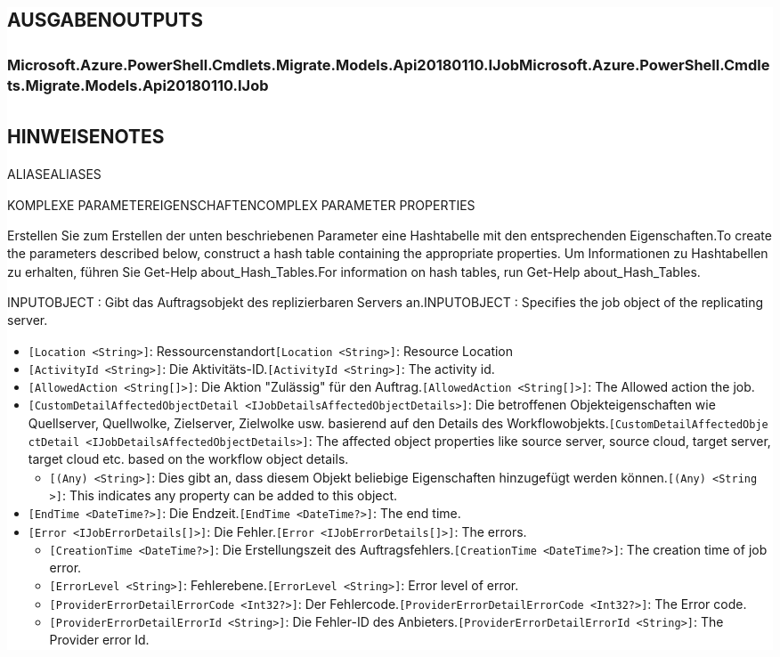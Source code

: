 ## <span data-ttu-id="1d175-145">AUSGABEN</span><span class="sxs-lookup"><span data-stu-id="1d175-145">OUTPUTS</span></span>

### <span data-ttu-id="1d175-146">Microsoft.Azure.PowerShell.Cmdlets.Migrate.Models.Api20180110.IJob</span><span class="sxs-lookup"><span data-stu-id="1d175-146">Microsoft.Azure.PowerShell.Cmdlets.Migrate.Models.Api20180110.IJob</span></span>

## <span data-ttu-id="1d175-147">HINWEISE</span><span class="sxs-lookup"><span data-stu-id="1d175-147">NOTES</span></span>

<span data-ttu-id="1d175-148">ALIASE</span><span class="sxs-lookup"><span data-stu-id="1d175-148">ALIASES</span></span>

<span data-ttu-id="1d175-149">KOMPLEXE PARAMETEREIGENSCHAFTEN</span><span class="sxs-lookup"><span data-stu-id="1d175-149">COMPLEX PARAMETER PROPERTIES</span></span>

<span data-ttu-id="1d175-150">Erstellen Sie zum Erstellen der unten beschriebenen Parameter eine Hashtabelle mit den entsprechenden Eigenschaften.</span><span class="sxs-lookup"><span data-stu-id="1d175-150">To create the parameters described below, construct a hash table containing the appropriate properties.</span></span> <span data-ttu-id="1d175-151">Um Informationen zu Hashtabellen zu erhalten, führen Sie Get-Help about_Hash_Tables.</span><span class="sxs-lookup"><span data-stu-id="1d175-151">For information on hash tables, run Get-Help about_Hash_Tables.</span></span>


<span data-ttu-id="1d175-152">INPUTOBJECT <IJob> : Gibt das Auftragsobjekt des replizierbaren Servers an.</span><span class="sxs-lookup"><span data-stu-id="1d175-152">INPUTOBJECT <IJob>: Specifies the job object of the replicating server.</span></span>
  - <span data-ttu-id="1d175-153">`[Location <String>]`: Ressourcenstandort</span><span class="sxs-lookup"><span data-stu-id="1d175-153">`[Location <String>]`: Resource Location</span></span>
  - <span data-ttu-id="1d175-154">`[ActivityId <String>]`: Die Aktivitäts-ID.</span><span class="sxs-lookup"><span data-stu-id="1d175-154">`[ActivityId <String>]`: The activity id.</span></span>
  - <span data-ttu-id="1d175-155">`[AllowedAction <String[]>]`: Die Aktion "Zulässig" für den Auftrag.</span><span class="sxs-lookup"><span data-stu-id="1d175-155">`[AllowedAction <String[]>]`: The Allowed action the job.</span></span>
  - <span data-ttu-id="1d175-156">`[CustomDetailAffectedObjectDetail <IJobDetailsAffectedObjectDetails>]`: Die betroffenen Objekteigenschaften wie Quellserver, Quellwolke, Zielserver, Zielwolke usw. basierend auf den Details des Workflowobjekts.</span><span class="sxs-lookup"><span data-stu-id="1d175-156">`[CustomDetailAffectedObjectDetail <IJobDetailsAffectedObjectDetails>]`: The affected object properties like source server, source cloud, target server, target cloud etc. based on the workflow object details.</span></span>
    - <span data-ttu-id="1d175-157">`[(Any) <String>]`: Dies gibt an, dass diesem Objekt beliebige Eigenschaften hinzugefügt werden können.</span><span class="sxs-lookup"><span data-stu-id="1d175-157">`[(Any) <String>]`: This indicates any property can be added to this object.</span></span>
  - <span data-ttu-id="1d175-158">`[EndTime <DateTime?>]`: Die Endzeit.</span><span class="sxs-lookup"><span data-stu-id="1d175-158">`[EndTime <DateTime?>]`: The end time.</span></span>
  - <span data-ttu-id="1d175-159">`[Error <IJobErrorDetails[]>]`: Die Fehler.</span><span class="sxs-lookup"><span data-stu-id="1d175-159">`[Error <IJobErrorDetails[]>]`: The errors.</span></span>
    - <span data-ttu-id="1d175-160">`[CreationTime <DateTime?>]`: Die Erstellungszeit des Auftragsfehlers.</span><span class="sxs-lookup"><span data-stu-id="1d175-160">`[CreationTime <DateTime?>]`: The creation time of job error.</span></span>
    - <span data-ttu-id="1d175-161">`[ErrorLevel <String>]`: Fehlerebene.</span><span class="sxs-lookup"><span data-stu-id="1d175-161">`[ErrorLevel <String>]`: Error level of error.</span></span>
    - <span data-ttu-id="1d175-162">`[ProviderErrorDetailErrorCode <Int32?>]`: Der Fehlercode.</span><span class="sxs-lookup"><span data-stu-id="1d175-162">`[ProviderErrorDetailErrorCode <Int32?>]`: The Error code.</span></span>
    - <span data-ttu-id="1d175-163">`[ProviderErrorDetailErrorId <String>]`: Die Fehler-ID des Anbieters.</span><span class="sxs-lookup"><span data-stu-id="1d175-163">`[ProviderErrorDetailErrorId <String>]`: The Provider error Id.</span></span>